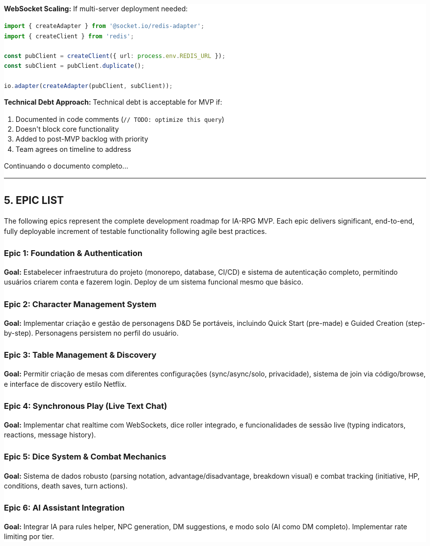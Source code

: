 **WebSocket Scaling:**
If multi-server deployment needed:
```typescript
import { createAdapter } from '@socket.io/redis-adapter';
import { createClient } from 'redis';

const pubClient = createClient({ url: process.env.REDIS_URL });
const subClient = pubClient.duplicate();

io.adapter(createAdapter(pubClient, subClient));
```

**Technical Debt Approach:**
Technical debt is acceptable for MVP if:
1. Documented in code comments (`// TODO: optimize this query`)
2. Doesn't block core functionality
3. Added to post-MVP backlog with priority
4. Team agrees on timeline to address

Continuando o documento completo...

---

## 5. EPIC LIST

The following epics represent the complete development roadmap for IA-RPG MVP. Each epic delivers significant, end-to-end, fully deployable increment of testable functionality following agile best practices.

### Epic 1: Foundation & Authentication
**Goal:** Estabelecer infraestrutura do projeto (monorepo, database, CI/CD) e sistema de autenticação completo, permitindo usuários criarem conta e fazerem login. Deploy de um sistema funcional mesmo que básico.

### Epic 2: Character Management System
**Goal:** Implementar criação e gestão de personagens D&D 5e portáveis, incluindo Quick Start (pre-made) e Guided Creation (step-by-step). Personagens persistem no perfil do usuário.

### Epic 3: Table Management & Discovery
**Goal:** Permitir criação de mesas com diferentes configurações (sync/async/solo, privacidade), sistema de join via código/browse, e interface de discovery estilo Netflix.

### Epic 4: Synchronous Play (Live Text Chat)
**Goal:** Implementar chat realtime com WebSockets, dice roller integrado, e funcionalidades de sessão live (typing indicators, reactions, message history).

### Epic 5: Dice System & Combat Mechanics
**Goal:** Sistema de dados robusto (parsing notation, advantage/disadvantage, breakdown visual) e combat tracking (initiative, HP, conditions, death saves, turn actions).

### Epic 6: AI Assistant Integration
**Goal:** Integrar IA para rules helper, NPC generation, DM suggestions, e modo solo (AI como DM completo). Implementar rate limiting por tier.
